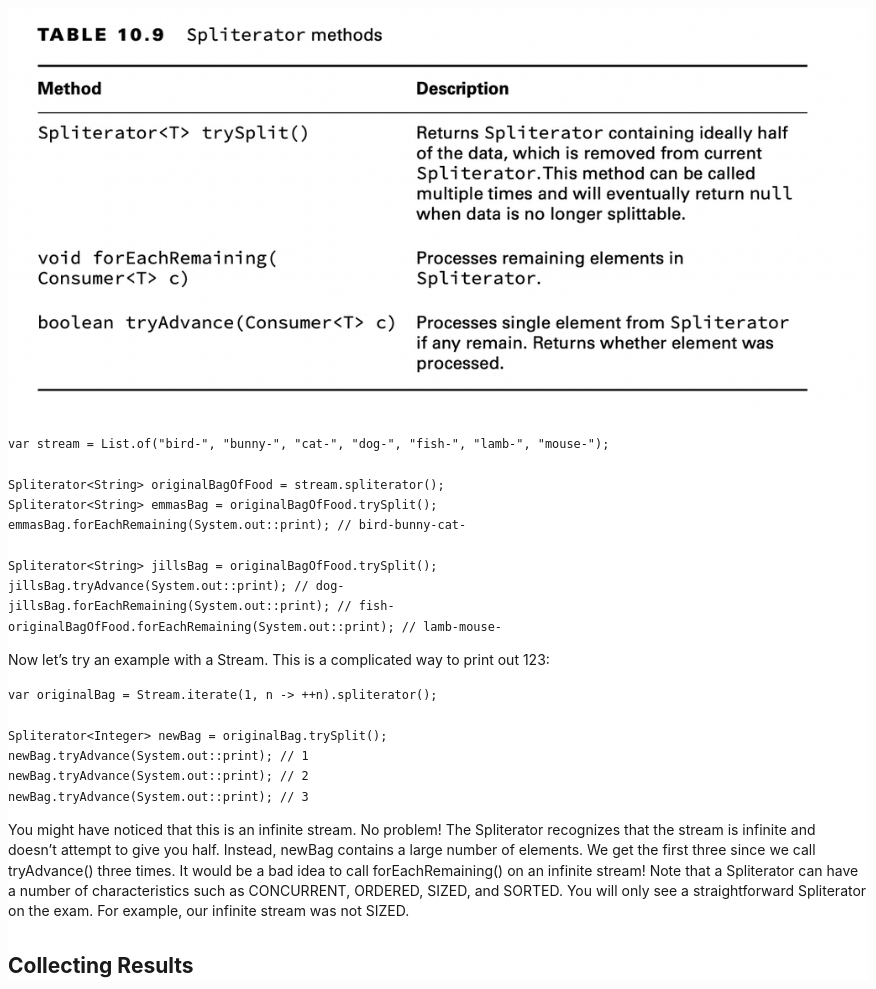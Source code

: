 ![](../images/Spliterator-methods.png)

    var stream = List.of("bird-", "bunny-", "cat-", "dog-", "fish-", "lamb-", "mouse-");

    Spliterator<String> originalBagOfFood = stream.spliterator();
    Spliterator<String> emmasBag = originalBagOfFood.trySplit();
    emmasBag.forEachRemaining(System.out::print); // bird-bunny-cat-

    Spliterator<String> jillsBag = originalBagOfFood.trySplit();
    jillsBag.tryAdvance(System.out::print); // dog-
    jillsBag.forEachRemaining(System.out::print); // fish-
    originalBagOfFood.forEachRemaining(System.out::print); // lamb-mouse-

Now let’s try an example with a Stream. This is a complicated way to print out 123:

    var originalBag = Stream.iterate(1, n -> ++n).spliterator();

    Spliterator<Integer> newBag = originalBag.trySplit();
    newBag.tryAdvance(System.out::print); // 1
    newBag.tryAdvance(System.out::print); // 2
    newBag.tryAdvance(System.out::print); // 3

You might have noticed that this is an infinite stream. No problem! The Spliterator recognizes that the stream is
infinite and doesn’t attempt to give you half. Instead, newBag contains a large number of elements. We get the first
three since we call tryAdvance() three times. It would be a bad idea to call forEachRemaining() on an infinite stream!
Note that a Spliterator can have a number of characteristics such as CONCURRENT, ORDERED, SIZED, and SORTED. You will
only see a straightforward Spliterator on the exam. For example, our infinite stream was not SIZED.

## Collecting Results
